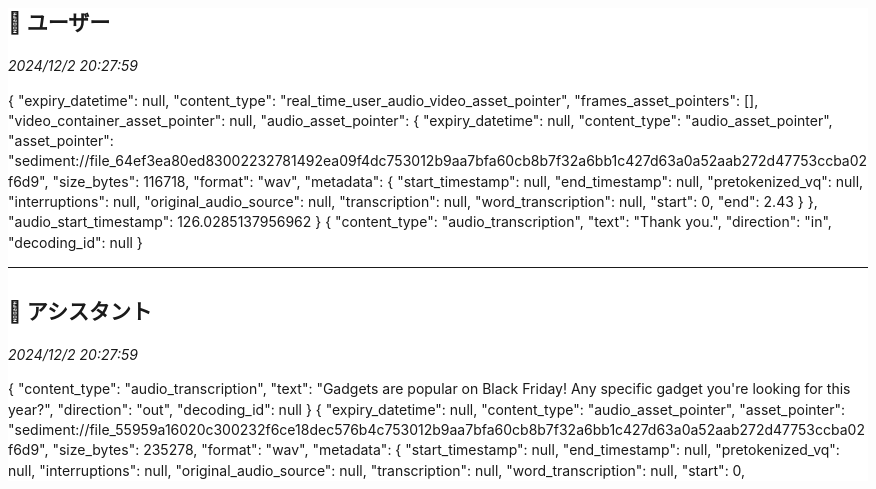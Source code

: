 ## 👤 ユーザー
*2024/12/2 20:27:59*

{
  "expiry\_datetime": null,
  "content\_type": "real\_time\_user\_audio\_video\_asset\_pointer",
  "frames\_asset\_pointers": \[\],
  "video\_container\_asset\_pointer": null,
  "audio\_asset\_pointer": {
    "expiry\_datetime": null,
    "content\_type": "audio\_asset\_pointer",
    "asset\_pointer": "sediment://file\_64ef3ea80ed83002232781492ea09f4dc753012b9aa7bfa60cb8b7f32a6bb1c427d63a0a52aab272d47753ccba02f6d9",
    "size\_bytes": 116718,
    "format": "wav",
    "metadata": {
      "start\_timestamp": null,
      "end\_timestamp": null,
      "pretokenized\_vq": null,
      "interruptions": null,
      "original\_audio\_source": null,
      "transcription": null,
      "word\_transcription": null,
      "start": 0,
      "end": 2.43
    }
  },
  "audio\_start\_timestamp": 126.0285137956962
}
{
  "content\_type": "audio\_transcription",
  "text": "Thank you.",
  "direction": "in",
  "decoding\_id": null
}

---

## 🤖 アシスタント
*2024/12/2 20:27:59*

{
  "content\_type": "audio\_transcription",
  "text": "Gadgets are popular on Black Friday! Any specific gadget you're looking for this year?",
  "direction": "out",
  "decoding\_id": null
}
{
  "expiry\_datetime": null,
  "content\_type": "audio\_asset\_pointer",
  "asset\_pointer": "sediment://file\_55959a16020c300232f6ce18dec576b4c753012b9aa7bfa60cb8b7f32a6bb1c427d63a0a52aab272d47753ccba02f6d9",
  "size\_bytes": 235278,
  "format": "wav",
  "metadata": {
    "start\_timestamp": null,
    "end\_timestamp": null,
    "pretokenized\_vq": null,
    "interruptions": null,
    "original\_audio\_source": null,
    "transcription": null,
    "word\_transcription": null,
    "start": 0,